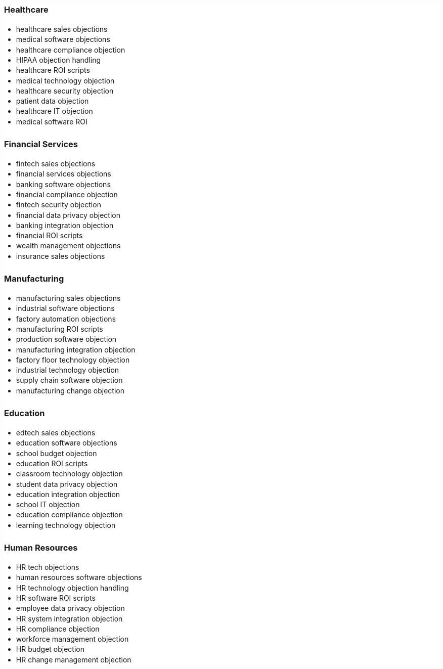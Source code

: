 ### Healthcare
- healthcare sales objections
- medical software objections
- healthcare compliance objection
- HIPAA objection handling
- healthcare ROI scripts
- medical technology objection
- healthcare security objection
- patient data objection
- healthcare IT objection
- medical software ROI

### Financial Services
- fintech sales objections
- financial services objections
- banking software objections
- financial compliance objection
- fintech security objection
- financial data privacy objection
- banking integration objection
- financial ROI scripts
- wealth management objections
- insurance sales objections

### Manufacturing
- manufacturing sales objections
- industrial software objections
- factory automation objections
- manufacturing ROI scripts
- production software objection
- manufacturing integration objection
- factory floor technology objection
- industrial technology objection
- supply chain software objection
- manufacturing change objection

### Education
- edtech sales objections
- education software objections
- school budget objection
- education ROI scripts
- classroom technology objection
- student data privacy objection
- education integration objection
- school IT objection
- education compliance objection
- learning technology objection

### Human Resources
- HR tech objections
- human resources software objections
- HR technology objection handling
- HR software ROI scripts
- employee data privacy objection
- HR system integration objection
- HR compliance objection
- workforce management objection
- HR budget objection
- HR change management objection
